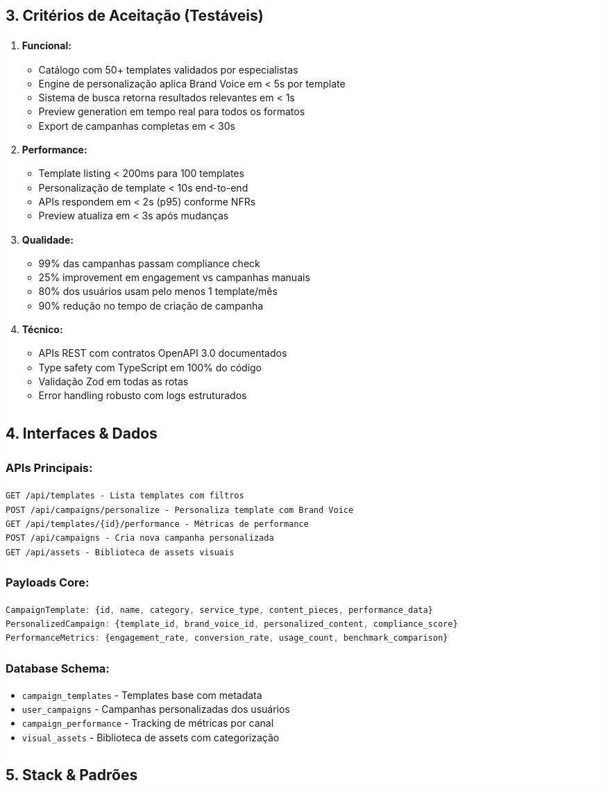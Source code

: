 ## 3. Critérios de Aceitação (Testáveis)

1. **Funcional:**
   - Catálogo com 50+ templates validados por especialistas
   - Engine de personalização aplica Brand Voice em < 5s por template
   - Sistema de busca retorna resultados relevantes em < 1s
   - Preview generation em tempo real para todos os formatos
   - Export de campanhas completas em < 30s

2. **Performance:**
   - Template listing < 200ms para 100 templates
   - Personalização de template < 10s end-to-end
   - APIs respondem em < 2s (p95) conforme NFRs
   - Preview atualiza em < 3s após mudanças

3. **Qualidade:**
   - 99% das campanhas passam compliance check
   - 25% improvement em engagement vs campanhas manuais
   - 80% dos usuários usam pelo menos 1 template/mês
   - 90% redução no tempo de criação de campanha

4. **Técnico:**
   - APIs REST com contratos OpenAPI 3.0 documentados
   - Type safety com TypeScript em 100% do código
   - Validação Zod em todas as rotas
   - Error handling robusto com logs estruturados

## 4. Interfaces & Dados

### APIs Principais:
```
GET /api/templates - Lista templates com filtros
POST /api/campaigns/personalize - Personaliza template com Brand Voice
GET /api/templates/{id}/performance - Métricas de performance
POST /api/campaigns - Cria nova campanha personalizada
GET /api/assets - Biblioteca de assets visuais
```

### Payloads Core:
```typescript
CampaignTemplate: {id, name, category, service_type, content_pieces, performance_data}
PersonalizedCampaign: {template_id, brand_voice_id, personalized_content, compliance_score}
PerformanceMetrics: {engagement_rate, conversion_rate, usage_count, benchmark_comparison}
```

### Database Schema:
- `campaign_templates` - Templates base com metadata
- `user_campaigns` - Campanhas personalizadas dos usuários
- `campaign_performance` - Tracking de métricas por canal
- `visual_assets` - Biblioteca de assets com categorização

## 5. Stack & Padrões
